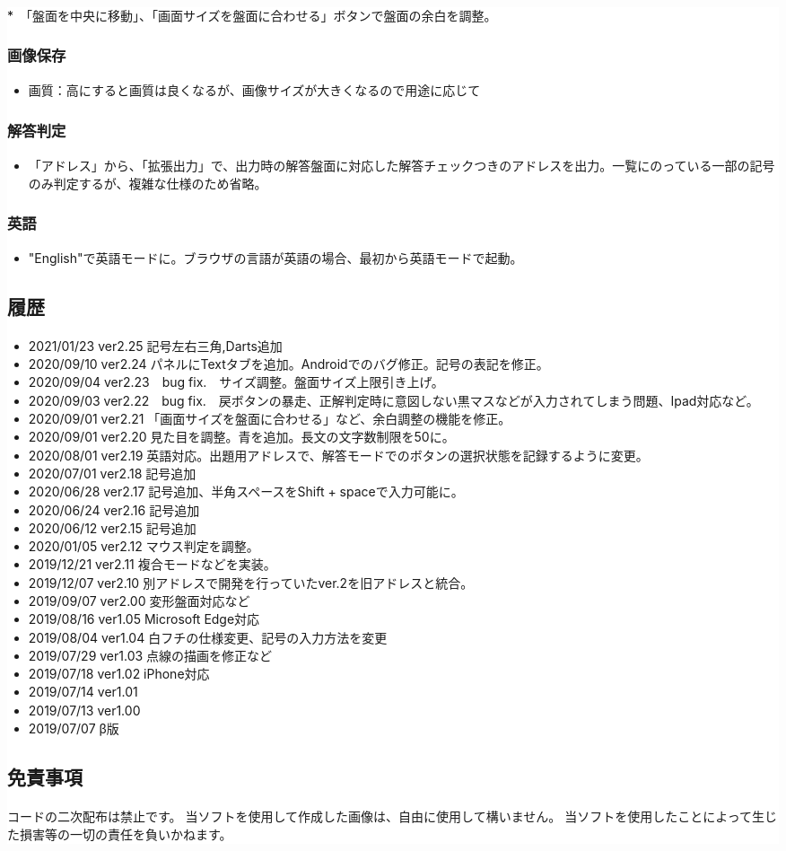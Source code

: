 *　「盤面を中央に移動」、「画面サイズを盤面に合わせる」ボタンで盤面の余白を調整。
### 画像保存
* 画質：高にすると画質は良くなるが、画像サイズが大きくなるので用途に応じて
### 解答判定
* 「アドレス」から、「拡張出力」で、出力時の解答盤面に対応した解答チェックつきのアドレスを出力。一覧にのっている一部の記号のみ判定するが、複雑な仕様のため省略。
### 英語
* "English"で英語モードに。ブラウザの言語が英語の場合、最初から英語モードで起動。


## 履歴
* 2021/01/23 ver2.25 記号左右三角,Darts追加
* 2020/09/10 ver2.24 パネルにTextタブを追加。Androidでのバグ修正。記号の表記を修正。
* 2020/09/04 ver2.23　bug fix.　サイズ調整。盤面サイズ上限引き上げ。
* 2020/09/03 ver2.22　bug fix.　戻ボタンの暴走、正解判定時に意図しない黒マスなどが入力されてしまう問題、Ipad対応など。
* 2020/09/01 ver2.21 「画面サイズを盤面に合わせる」など、余白調整の機能を修正。
* 2020/09/01 ver2.20 見た目を調整。青を追加。長文の文字数制限を50に。
* 2020/08/01 ver2.19 英語対応。出題用アドレスで、解答モードでのボタンの選択状態を記録するように変更。
* 2020/07/01 ver2.18 記号追加
* 2020/06/28 ver2.17 記号追加、半角スペースをShift + spaceで入力可能に。
* 2020/06/24 ver2.16 記号追加
* 2020/06/12 ver2.15 記号追加
* 2020/01/05 ver2.12 マウス判定を調整。
* 2019/12/21 ver2.11 複合モードなどを実装。
* 2019/12/07 ver2.10 別アドレスで開発を行っていたver.2を旧アドレスと統合。
* 2019/09/07 ver2.00 変形盤面対応など
* 2019/08/16 ver1.05 Microsoft Edge対応
* 2019/08/04 ver1.04 白フチの仕様変更、記号の入力方法を変更
* 2019/07/29 ver1.03 点線の描画を修正など
* 2019/07/18 ver1.02 iPhone対応
* 2019/07/14 ver1.01
* 2019/07/13 ver1.00
* 2019/07/07 β版

## 免責事項
コードの二次配布は禁止です。
当ソフトを使用して作成した画像は、自由に使用して構いません。
当ソフトを使用したことによって生じた損害等の一切の責任を負いかねます。
